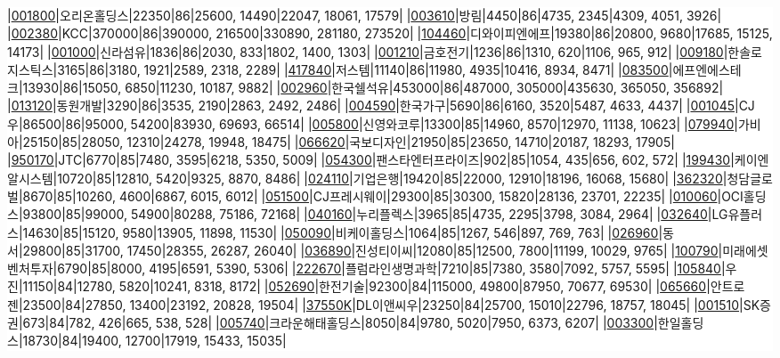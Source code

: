 |[001800](https://finance.daum.net/quotes/A001800)|오리온홀딩스|22350|86|25600, 14490|22047, 18061, 17579|
|[003610](https://finance.daum.net/quotes/A003610)|방림|4450|86|4735, 2345|4309, 4051, 3926|
|[002380](https://finance.daum.net/quotes/A002380)|KCC|370000|86|390000, 216500|330890, 281180, 273520|
|[104460](https://finance.daum.net/quotes/A104460)|디와이피엔에프|19380|86|20800, 9680|17685, 15125, 14173|
|[001000](https://finance.daum.net/quotes/A001000)|신라섬유|1836|86|2030, 833|1802, 1400, 1303|
|[001210](https://finance.daum.net/quotes/A001210)|금호전기|1236|86|1310, 620|1106, 965, 912|
|[009180](https://finance.daum.net/quotes/A009180)|한솔로지스틱스|3165|86|3180, 1921|2589, 2318, 2289|
|[417840](https://finance.daum.net/quotes/A417840)|저스템|11140|86|11980, 4935|10416, 8934, 8471|
|[083500](https://finance.daum.net/quotes/A083500)|에프엔에스테크|13930|86|15050, 6850|11230, 10187, 9882|
|[002960](https://finance.daum.net/quotes/A002960)|한국쉘석유|453000|86|487000, 305000|435630, 365050, 356892|
|[013120](https://finance.daum.net/quotes/A013120)|동원개발|3290|86|3535, 2190|2863, 2492, 2486|
|[004590](https://finance.daum.net/quotes/A004590)|한국가구|5690|86|6160, 3520|5487, 4633, 4437|
|[001045](https://finance.daum.net/quotes/A001045)|CJ우|86500|86|95000, 54200|83930, 69693, 66514|
|[005800](https://finance.daum.net/quotes/A005800)|신영와코루|13300|85|14960, 8570|12970, 11138, 10623|
|[079940](https://finance.daum.net/quotes/A079940)|가비아|25150|85|28050, 12310|24278, 19948, 18475|
|[066620](https://finance.daum.net/quotes/A066620)|국보디자인|21950|85|23650, 14710|20187, 18293, 17905|
|[950170](https://finance.daum.net/quotes/A950170)|JTC|6770|85|7480, 3595|6218, 5350, 5009|
|[054300](https://finance.daum.net/quotes/A054300)|팬스타엔터프라이즈|902|85|1054, 435|656, 602, 572|
|[199430](https://finance.daum.net/quotes/A199430)|케이엔알시스템|10720|85|12810, 5420|9325, 8870, 8486|
|[024110](https://finance.daum.net/quotes/A024110)|기업은행|19420|85|22000, 12910|18196, 16068, 15680|
|[362320](https://finance.daum.net/quotes/A362320)|청담글로벌|8670|85|10260, 4600|6867, 6015, 6012|
|[051500](https://finance.daum.net/quotes/A051500)|CJ프레시웨이|29300|85|30300, 15820|28136, 23701, 22235|
|[010060](https://finance.daum.net/quotes/A010060)|OCI홀딩스|93800|85|99000, 54900|80288, 75186, 72168|
|[040160](https://finance.daum.net/quotes/A040160)|누리플렉스|3965|85|4735, 2295|3798, 3084, 2964|
|[032640](https://finance.daum.net/quotes/A032640)|LG유플러스|14630|85|15120, 9580|13905, 11898, 11530|
|[050090](https://finance.daum.net/quotes/A050090)|비케이홀딩스|1064|85|1267, 546|897, 769, 763|
|[026960](https://finance.daum.net/quotes/A026960)|동서|29800|85|31700, 17450|28355, 26287, 26040|
|[036890](https://finance.daum.net/quotes/A036890)|진성티이씨|12080|85|12500, 7800|11199, 10029, 9765|
|[100790](https://finance.daum.net/quotes/A100790)|미래에셋벤처투자|6790|85|8000, 4195|6591, 5390, 5306|
|[222670](https://finance.daum.net/quotes/A222670)|플럼라인생명과학|7210|85|7380, 3580|7092, 5757, 5595|
|[105840](https://finance.daum.net/quotes/A105840)|우진|11150|84|12780, 5820|10241, 8318, 8172|
|[052690](https://finance.daum.net/quotes/A052690)|한전기술|92300|84|115000, 49800|87950, 70677, 69530|
|[065660](https://finance.daum.net/quotes/A065660)|안트로젠|23500|84|27850, 13400|23192, 20828, 19504|
|[37550K](https://finance.daum.net/quotes/A37550K)|DL이앤씨우|23250|84|25700, 15010|22796, 18757, 18045|
|[001510](https://finance.daum.net/quotes/A001510)|SK증권|673|84|782, 426|665, 538, 528|
|[005740](https://finance.daum.net/quotes/A005740)|크라운해태홀딩스|8050|84|9780, 5020|7950, 6373, 6207|
|[003300](https://finance.daum.net/quotes/A003300)|한일홀딩스|18730|84|19400, 12700|17919, 15433, 15035|